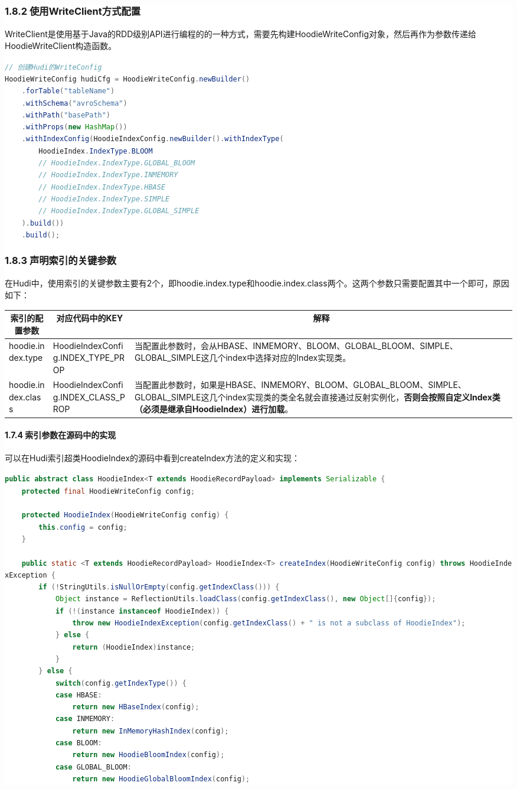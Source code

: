 ### 1.8.2 使用WriteClient方式配置

​		WriteClient是使用基于Java的RDD级别API进行编程的的一种方式，需要先构建HoodieWriteConfig对象，然后再作为参数传递给HoodieWriteClient构造函数。

```java
// 创建Hudi的WriteConfig
HoodieWriteConfig hudiCfg = HoodieWriteConfig.newBuilder()
    .forTable("tableName")
    .withSchema("avroSchema")
    .withPath("basePath")
    .withProps(new HashMap())
    .withIndexConfig(HoodieIndexConfig.newBuilder().withIndexType(
        HoodieIndex.IndexType.BLOOM
        // HoodieIndex.IndexType.GLOBAL_BLOOM
        // HoodieIndex.IndexType.INMEMORY
        // HoodieIndex.IndexType.HBASE
        // HoodieIndex.IndexType.SIMPLE
        // HoodieIndex.IndexType.GLOBAL_SIMPLE
    ).build())
    .build();
```

### 1.8.3 声明索引的关键参数

​		在Hudi中，使用索引的关键参数主要有2个，即hoodie.index.type和hoodie.index.class两个。这两个参数只需要配置其中一个即可，原因如下：

| 索引的配置参数     | 对应代码中的KEY                    | 解释                                                         |
| ------------------ | ---------------------------------- | ------------------------------------------------------------ |
| hoodie.index.type  | HoodieIndexConfig.INDEX_TYPE_PROP  | 当配置此参数时，会从HBASE、INMEMORY、BLOOM、GLOBAL_BLOOM、SIMPLE、GLOBAL_SIMPLE这几个index中选择对应的Index实现类。 |
| hoodie.index.class | HoodieIndexConfig.INDEX_CLASS_PROP | 当配置此参数时，如果是HBASE、INMEMORY、BLOOM、GLOBAL_BLOOM、SIMPLE、GLOBAL_SIMPLE这几个index实现类的类全名就会直接通过反射实例化，**否则会按照自定义Index类（必须是继承自HoodieIndex）进行加载**。 |

#### 1.7.4 索引参数在源码中的实现

可以在Hudi索引超类HoodieIndex的源码中看到createIndex方法的定义和实现：

```java
public abstract class HoodieIndex<T extends HoodieRecordPayload> implements Serializable {
    protected final HoodieWriteConfig config;

    protected HoodieIndex(HoodieWriteConfig config) {
        this.config = config;
    }

    public static <T extends HoodieRecordPayload> HoodieIndex<T> createIndex(HoodieWriteConfig config) throws HoodieIndexException {
        if (!StringUtils.isNullOrEmpty(config.getIndexClass())) {
            Object instance = ReflectionUtils.loadClass(config.getIndexClass(), new Object[]{config});
            if (!(instance instanceof HoodieIndex)) {
                throw new HoodieIndexException(config.getIndexClass() + " is not a subclass of HoodieIndex");
            } else {
                return (HoodieIndex)instance;
            }
        } else {
            switch(config.getIndexType()) {
            case HBASE:
                return new HBaseIndex(config);
            case INMEMORY:
                return new InMemoryHashIndex(config);
            case BLOOM:
                return new HoodieBloomIndex(config);
            case GLOBAL_BLOOM:
                return new HoodieGlobalBloomIndex(config);
```
